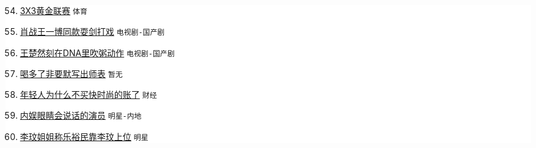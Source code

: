54. [3X3黄金联赛](https://m.weibo.cn/search?containerid=100103type%3D1%26t%3D10%26q%3D%233X3%E9%BB%84%E9%87%91%E8%81%94%E8%B5%9B%23&stream_entry_id=31&isnewpage=1&extparam=seat%3D1%26lcate%3D5001%26cate%3D5001%26adid%3D195760%26q%3D%25233X3%25E9%25BB%2584%25E9%2587%2591%25E8%2581%2594%25E8%25B5%259B%2523%26dgr%3D0%26topic_ad%3D1%26band_rank%3D7%26pos%3D7%26is_ad_pos%3D1%26stream_entry_id%3D31%26filter_type%3Drealtimehot%26c_type%3D31%26display_time%3D1688894339%26pre_seqid%3D1688894339456022667194&luicode=10000011&lfid=106003type%3D25%26t%3D3%26disable_hot%3D1%26filter_type%3Drealtimehot) `体育` 

55. [肖战王一博同款耍剑打戏](https://m.weibo.cn/search?containerid=100103type%3D1%26t%3D10%26q%3D%23%E8%82%96%E6%88%98%E7%8E%8B%E4%B8%80%E5%8D%9A%E5%90%8C%E6%AC%BE%E8%80%8D%E5%89%91%E6%89%93%E6%88%8F%23&stream_entry_id=31&isnewpage=1&extparam=seat%3D1%26lcate%3D5001%26flag%3D1%26cate%3D5001%26q%3D%2523%25E8%2582%2596%25E6%2588%2598%25E7%258E%258B%25E4%25B8%2580%25E5%258D%259A%25E5%2590%258C%25E6%25AC%25BE%25E8%2580%258D%25E5%2589%2591%25E6%2589%2593%25E6%2588%258F%2523%26dgr%3D0%26band_rank%3D16%26pos%3D17%26filter_type%3Drealtimehot%26stream_entry_id%3D31%26realpos%3D16%26c_type%3D31%26display_time%3D1688894339%26pre_seqid%3D1688894339456022667194&luicode=10000011&lfid=106003type%3D25%26t%3D3%26disable_hot%3D1%26filter_type%3Drealtimehot) `电视剧-国产剧` 

56. [王楚然刻在DNA里吹粥动作](https://m.weibo.cn/search?containerid=100103type%3D1%26t%3D10%26q%3D%23%E7%8E%8B%E6%A5%9A%E7%84%B6%E5%88%BB%E5%9C%A8DNA%E9%87%8C%E5%90%B9%E7%B2%A5%E5%8A%A8%E4%BD%9C%23&stream_entry_id=31&isnewpage=1&extparam=seat%3D1%26lcate%3D5001%26flag%3D1%26cate%3D5001%26q%3D%2523%25E7%258E%258B%25E6%25A5%259A%25E7%2584%25B6%25E5%2588%25BB%25E5%259C%25A8DNA%25E9%2587%258C%25E5%2590%25B9%25E7%25B2%25A5%25E5%258A%25A8%25E4%25BD%259C%2523%26dgr%3D0%26band_rank%3D17%26pos%3D18%26filter_type%3Drealtimehot%26stream_entry_id%3D31%26realpos%3D17%26c_type%3D31%26display_time%3D1688894339%26pre_seqid%3D1688894339456022667194&luicode=10000011&lfid=106003type%3D25%26t%3D3%26disable_hot%3D1%26filter_type%3Drealtimehot) `电视剧-国产剧` 

57. [喝多了非要默写出师表](https://m.weibo.cn/search?containerid=100103type%3D1%26t%3D10%26q%3D%E5%96%9D%E5%A4%9A%E4%BA%86%E9%9D%9E%E8%A6%81%E9%BB%98%E5%86%99%E5%87%BA%E5%B8%88%E8%A1%A8&stream_entry_id=31&isnewpage=1&extparam=seat%3D1%26lcate%3D5001%26flag%3D1%26cate%3D5001%26q%3D%25E5%2596%259D%25E5%25A4%259A%25E4%25BA%2586%25E9%259D%259E%25E8%25A6%2581%25E9%25BB%2598%25E5%2586%2599%25E5%2587%25BA%25E5%25B8%2588%25E8%25A1%25A8%26dgr%3D0%26band_rank%3D18%26pos%3D19%26filter_type%3Drealtimehot%26stream_entry_id%3D31%26realpos%3D18%26c_type%3D31%26display_time%3D1688894339%26pre_seqid%3D1688894339456022667194&luicode=10000011&lfid=106003type%3D25%26t%3D3%26disable_hot%3D1%26filter_type%3Drealtimehot) `暂无` 

58. [年轻人为什么不买快时尚的账了](https://m.weibo.cn/search?containerid=100103type%3D1%26t%3D10%26q%3D%23%E5%B9%B4%E8%BD%BB%E4%BA%BA%E4%B8%BA%E4%BB%80%E4%B9%88%E4%B8%8D%E4%B9%B0%E5%BF%AB%E6%97%B6%E5%B0%9A%E7%9A%84%E8%B4%A6%E4%BA%86%23&stream_entry_id=31&isnewpage=1&extparam=seat%3D1%26lcate%3D5001%26flag%3D0%26cate%3D5001%26q%3D%2523%25E5%25B9%25B4%25E8%25BD%25BB%25E4%25BA%25BA%25E4%25B8%25BA%25E4%25BB%2580%25E4%25B9%2588%25E4%25B8%258D%25E4%25B9%25B0%25E5%25BF%25AB%25E6%2597%25B6%25E5%25B0%259A%25E7%259A%2584%25E8%25B4%25A6%25E4%25BA%2586%2523%26dgr%3D0%26band_rank%3D20%26pos%3D21%26filter_type%3Drealtimehot%26stream_entry_id%3D31%26realpos%3D20%26c_type%3D31%26display_time%3D1688894339%26pre_seqid%3D1688894339456022667194&luicode=10000011&lfid=106003type%3D25%26t%3D3%26disable_hot%3D1%26filter_type%3Drealtimehot) `财经` 

59. [内娱眼睛会说话的演员](https://m.weibo.cn/search?containerid=100103type%3D1%26t%3D10%26q%3D%23%E5%86%85%E5%A8%B1%E7%9C%BC%E7%9D%9B%E4%BC%9A%E8%AF%B4%E8%AF%9D%E7%9A%84%E6%BC%94%E5%91%98%23&stream_entry_id=31&isnewpage=1&extparam=seat%3D1%26lcate%3D5001%26flag%3D1%26cate%3D5001%26q%3D%2523%25E5%2586%2585%25E5%25A8%25B1%25E7%259C%25BC%25E7%259D%259B%25E4%25BC%259A%25E8%25AF%25B4%25E8%25AF%259D%25E7%259A%2584%25E6%25BC%2594%25E5%2591%2598%2523%26dgr%3D0%26band_rank%3D27%26pos%3D28%26filter_type%3Drealtimehot%26stream_entry_id%3D31%26realpos%3D27%26c_type%3D31%26display_time%3D1688894339%26pre_seqid%3D1688894339456022667194&luicode=10000011&lfid=106003type%3D25%26t%3D3%26disable_hot%3D1%26filter_type%3Drealtimehot) `明星-内地` 

60. [李玟姐姐称乐裕民靠李玟上位](https://m.weibo.cn/search?containerid=100103type%3D1%26t%3D10%26q%3D%23%E6%9D%8E%E7%8E%9F%E5%A7%90%E5%A7%90%E7%A7%B0%E4%B9%90%E8%A3%95%E6%B0%91%E9%9D%A0%E6%9D%8E%E7%8E%9F%E4%B8%8A%E4%BD%8D%23&stream_entry_id=31&isnewpage=1&extparam=seat%3D1%26lcate%3D5001%26flag%3D0%26cate%3D5001%26q%3D%2523%25E6%259D%258E%25E7%258E%259F%25E5%25A7%2590%25E5%25A7%2590%25E7%25A7%25B0%25E4%25B9%2590%25E8%25A3%2595%25E6%25B0%2591%25E9%259D%25A0%25E6%259D%258E%25E7%258E%259F%25E4%25B8%258A%25E4%25BD%258D%2523%26dgr%3D0%26band_rank%3D29%26pos%3D30%26filter_type%3Drealtimehot%26stream_entry_id%3D31%26realpos%3D29%26c_type%3D31%26display_time%3D1688894339%26pre_seqid%3D1688894339456022667194&luicode=10000011&lfid=106003type%3D25%26t%3D3%26disable_hot%3D1%26filter_type%3Drealtimehot) `明星` 
